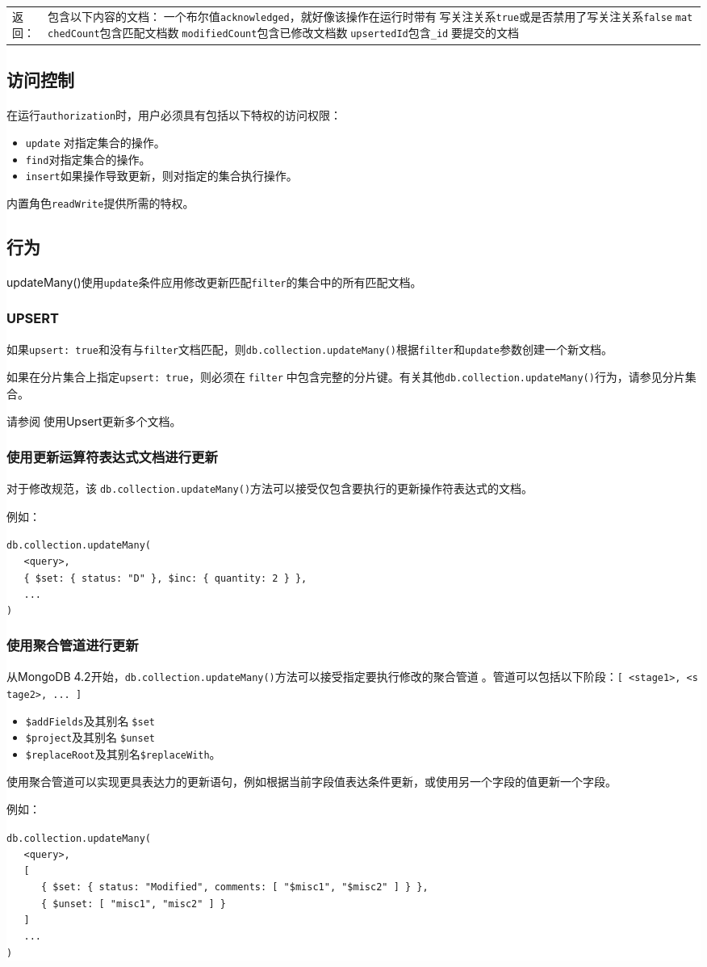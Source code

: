 |  |  |
| :--- | :--- |
| 返回： | 包含以下内容的文档： 一个布尔值`acknowledged`，就好像该操作在运行时带有 写关注关系`true`或是否禁用了写关注关系`false`  `matchedCount`包含匹配文档数  `modifiedCount`包含已修改文档数  `upsertedId`包含`_id` 要提交的文档 |

## 访问控制

在运行`authorization`时，用户必须具有包括以下特权的访问权限：

* `update` 对指定集合的操作。
* `find`对指定集合的操作。
* `insert`如果操作导致更新，则对指定的集合执行操作。

内置角色`readWrite`提供所需的特权。

## 行为

updateMany\(\)使用`update`条件应用修改更新匹配`filter`的集合中的所有匹配文档。

### UPSERT

如果`upsert: true`和没有与`filter`文档匹配，则`db.collection.updateMany()`根据`filter`和`update`参数创建一个新文档。

如果在分片集合上指定`upsert: true`，则必须在 `filter` 中包含完整的分片键。有关其他`db.collection.updateMany()`行为，请参见分片集合。

请参阅 使用Upsert更新多个文档。

### 使用更新运算符表达式文档进行更新

对于修改规范，该 `db.collection.updateMany()`方法可以接受仅包含要执行的更新操作符表达式的文档。

例如：

```text
db.collection.updateMany(
   <query>,
   { $set: { status: "D" }, $inc: { quantity: 2 } },
   ...
)
```

### 使用聚合管道进行更新

从MongoDB 4.2开始，`db.collection.updateMany()`方法可以接受指定要执行修改的聚合管道 。管道可以包括以下阶段：`[ <stage1>, <stage2>, ... ]`

* `$addFields`及其别名 `$set`
* `$project`及其别名 `$unset`
* `$replaceRoot`及其别名`$replaceWith`。

使用聚合管道可以实现更具表达力的更新语句，例如根据当前字段值表达条件更新，或使用另一个字段的值更新一个字段。

例如：

```text
db.collection.updateMany(
   <query>,
   [
      { $set: { status: "Modified", comments: [ "$misc1", "$misc2" ] } },
      { $unset: [ "misc1", "misc2" ] }
   ]
   ...
)
```
